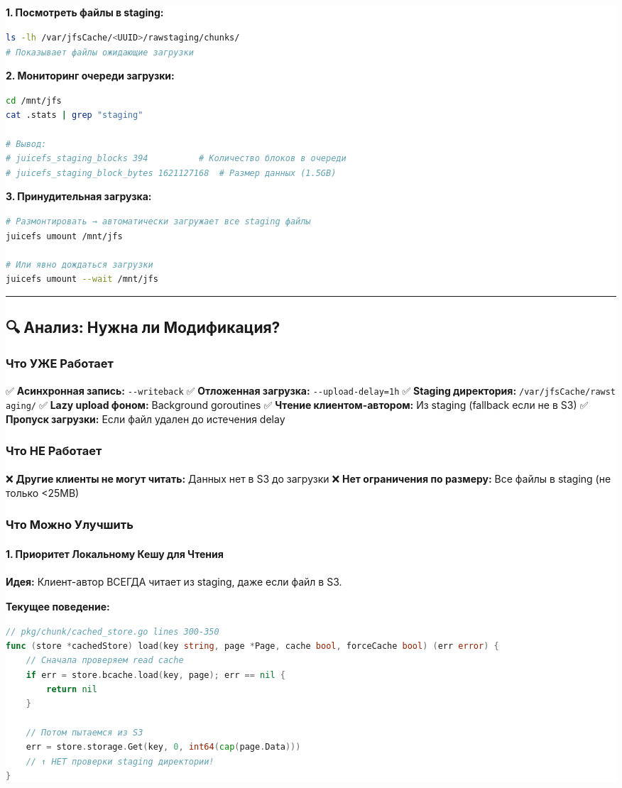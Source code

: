**1. Посмотреть файлы в staging:**
```bash
ls -lh /var/jfsCache/<UUID>/rawstaging/chunks/
# Показывает файлы ожидающие загрузки
```

**2. Мониторинг очереди загрузки:**
```bash
cd /mnt/jfs
cat .stats | grep "staging"

# Вывод:
# juicefs_staging_blocks 394          # Количество блоков в очереди
# juicefs_staging_block_bytes 1621127168  # Размер данных (1.5GB)
```

**3. Принудительная загрузка:**
```bash
# Размонтировать → автоматически загружает все staging файлы
juicefs umount /mnt/jfs

# Или явно дождаться загрузки
juicefs umount --wait /mnt/jfs
```

---

## 🔍 Анализ: Нужна ли Модификация?

### Что УЖЕ Работает

✅ **Асинхронная запись:** `--writeback`
✅ **Отложенная загрузка:** `--upload-delay=1h`
✅ **Staging директория:** `/var/jfsCache/rawstaging/`
✅ **Lazy upload фоном:** Background goroutines
✅ **Чтение клиентом-автором:** Из staging (fallback если не в S3)
✅ **Пропуск загрузки:** Если файл удален до истечения delay

### Что НЕ Работает

❌ **Другие клиенты не могут читать:** Данных нет в S3 до загрузки
❌ **Нет ограничения по размеру:** Все файлы в staging (не только <25MB)

### Что Можно Улучшить

#### 1. Приоритет Локальному Кешу для Чтения

**Идея:** Клиент-автор ВСЕГДА читает из staging, даже если файл в S3.

**Текущее поведение:**
```go
// pkg/chunk/cached_store.go lines 300-350
func (store *cachedStore) load(key string, page *Page, cache bool, forceCache bool) (err error) {
    // Сначала проверяем read cache
    if err = store.bcache.load(key, page); err == nil {
        return nil
    }
    
    // Потом пытаемся из S3
    err = store.storage.Get(key, 0, int64(cap(page.Data)))
    // ↑ НЕТ проверки staging директории!
}
```
